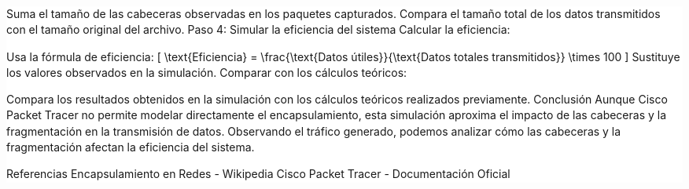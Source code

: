 Suma el tamaño de las cabeceras observadas en los paquetes capturados.
Compara el tamaño total de los datos transmitidos con el tamaño original del archivo.
Paso 4: Simular la eficiencia del sistema
Calcular la eficiencia:

Usa la fórmula de eficiencia: [ \text{Eficiencia} = \frac{\text{Datos útiles}}{\text{Datos totales transmitidos}} \times 100 ]
Sustituye los valores observados en la simulación.
Comparar con los cálculos teóricos:

Compara los resultados obtenidos en la simulación con los cálculos teóricos realizados previamente.
Conclusión
Aunque Cisco Packet Tracer no permite modelar directamente el encapsulamiento, esta simulación aproxima el impacto de las cabeceras y la fragmentación en la transmisión de datos. Observando el tráfico generado, podemos analizar cómo las cabeceras y la fragmentación afectan la eficiencia del sistema.

Referencias
Encapsulamiento en Redes - Wikipedia
Cisco Packet Tracer - Documentación Oficial

